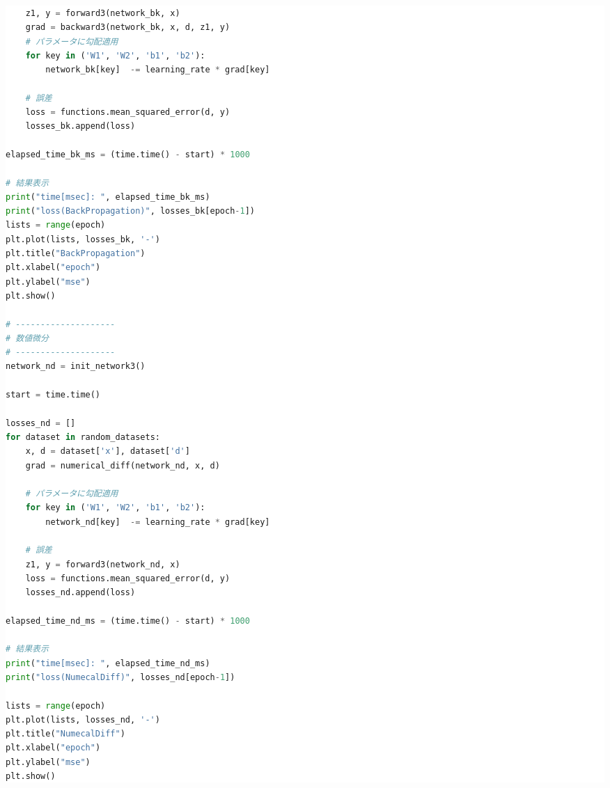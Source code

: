 ``` python
    z1, y = forward3(network_bk, x)
    grad = backward3(network_bk, x, d, z1, y)
    # パラメータに勾配適用
    for key in ('W1', 'W2', 'b1', 'b2'):
        network_bk[key]  -= learning_rate * grad[key]

    # 誤差
    loss = functions.mean_squared_error(d, y)
    losses_bk.append(loss)

elapsed_time_bk_ms = (time.time() - start) * 1000

# 結果表示
print("time[msec]: ", elapsed_time_bk_ms)
print("loss(BackPropagation)", losses_bk[epoch-1])
lists = range(epoch)
plt.plot(lists, losses_bk, '-')
plt.title("BackPropagation")
plt.xlabel("epoch")
plt.ylabel("mse")
plt.show()

# --------------------
# 数値微分
# --------------------
network_nd = init_network3()

start = time.time()

losses_nd = []
for dataset in random_datasets:
    x, d = dataset['x'], dataset['d']
    grad = numerical_diff(network_nd, x, d)
    
    # パラメータに勾配適用
    for key in ('W1', 'W2', 'b1', 'b2'):
        network_nd[key]  -= learning_rate * grad[key]

    # 誤差
    z1, y = forward3(network_nd, x)
    loss = functions.mean_squared_error(d, y)
    losses_nd.append(loss)

elapsed_time_nd_ms = (time.time() - start) * 1000

# 結果表示
print("time[msec]: ", elapsed_time_nd_ms)
print("loss(NumecalDiff)", losses_nd[epoch-1])

lists = range(epoch)
plt.plot(lists, losses_nd, '-')
plt.title("NumecalDiff")
plt.xlabel("epoch")
plt.ylabel("mse")
plt.show()

``` 
